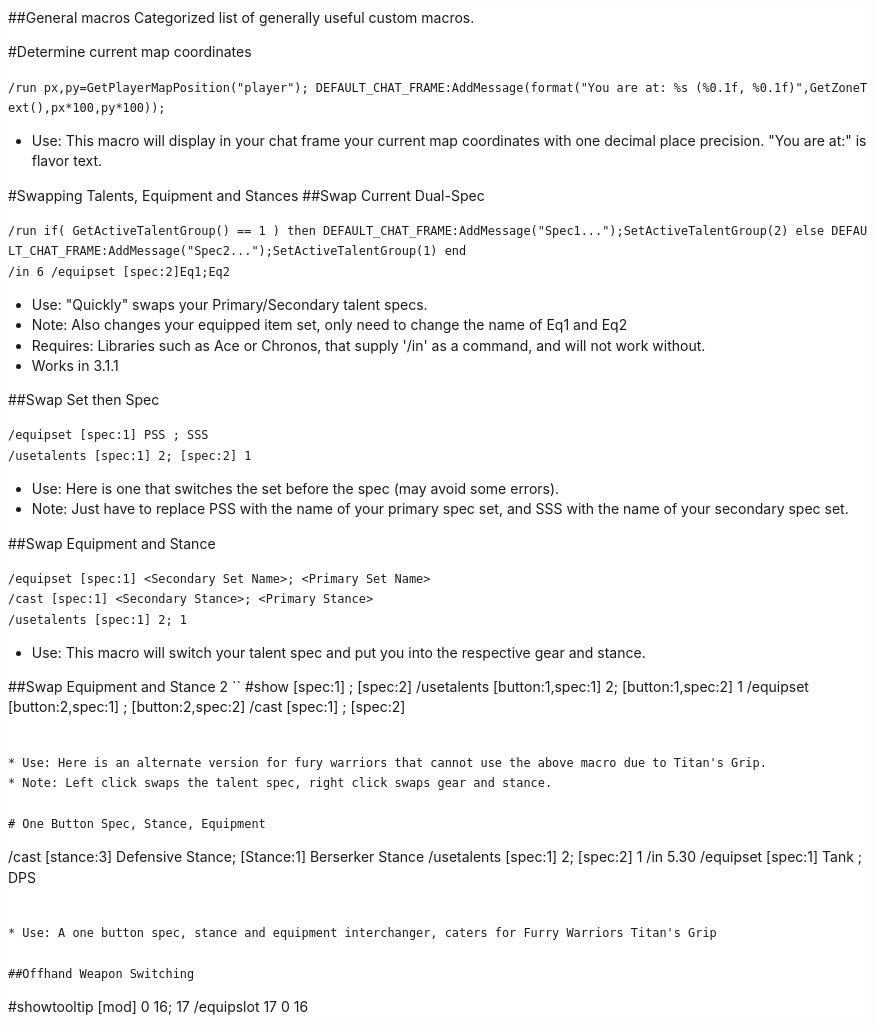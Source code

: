 ##General macros
Categorized list of generally useful custom macros.

#Determine current map coordinates
```
/run px,py=GetPlayerMapPosition("player"); DEFAULT_CHAT_FRAME:AddMessage(format("You are at: %s (%0.1f, %0.1f)",GetZoneText(),px*100,py*100));
```
* Use: This macro will display in your chat frame your current map coordinates with one decimal place precision. "You are at:" is flavor text.

#Swapping Talents, Equipment and Stances
##Swap Current Dual-Spec
```
/run if( GetActiveTalentGroup() == 1 ) then DEFAULT_CHAT_FRAME:AddMessage("Spec1...");SetActiveTalentGroup(2) else DEFAULT_CHAT_FRAME:AddMessage("Spec2...");SetActiveTalentGroup(1) end
/in 6 /equipset [spec:2]Eq1;Eq2
```
* Use: "Quickly" swaps your Primary/Secondary talent specs.
* Note: Also changes your equipped item set, only need to change the name of Eq1 and Eq2
* Requires: Libraries such as Ace or Chronos, that supply '/in' as a command, and will not work without.
* Works in 3.1.1

##Swap Set then Spec
```
/equipset [spec:1] PSS ; SSS
/usetalents [spec:1] 2; [spec:2] 1
```
* Use: Here is one that switches the set before the spec (may avoid some errors).
* Note: Just have to replace PSS with the name of your primary spec set, and SSS with the name of your secondary spec set.</span>

##Swap Equipment and Stance
```
/equipset [spec:1] <Secondary Set Name>; <Primary Set Name> 
/cast [spec:1] <Secondary Stance>; <Primary Stance> 
/usetalents [spec:1] 2; 1
```
* Use: This macro will switch your talent spec and put you into the respective gear and stance.

##Swap Equipment and Stance 2
``
#show [spec:1] <Secondary Stance>; [spec:2] <Primary Stance> 
/usetalents [button:1,spec:1] 2; [button:1,spec:2] 1 
/equipset [button:2,spec:1] <Primary Set Name>; [button:2,spec:2] <Secondary Set Name> 
/cast [spec:1] <Primary Stance>; [spec:2] <Secondary Stance>
```

* Use: Here is an alternate version for fury warriors that cannot use the above macro due to Titan's Grip.
* Note: Left click swaps the talent spec, right click swaps gear and stance.

# One Button Spec, Stance, Equipment
```
/cast [stance:3] Defensive Stance; [Stance:1] Berserker Stance
/usetalents [spec:1] 2; [spec:2] 1
/in 5.30 /equipset [spec:1] Tank ; DPS
```

* Use: A one button spec, stance and equipment interchanger, caters for Furry Warriors Titan's Grip

##Offhand Weapon Switching
```
#showtooltip [mod] 0 16; 17
/equipslot 17 0 16
```

```